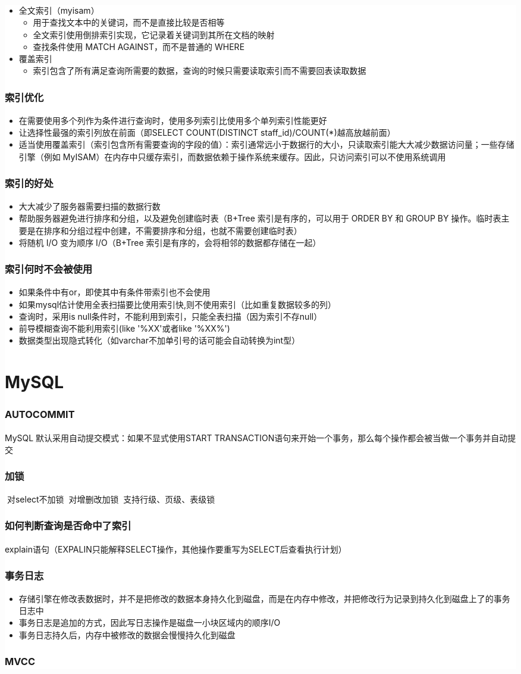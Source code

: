 - 全文索引（myisam）
  - 用于查找文本中的关键词，而不是直接比较是否相等
  - 全文索引使用倒排索引实现，它记录着关键词到其所在文档的映射
  - 查找条件使用 MATCH AGAINST，而不是普通的 WHERE
- 覆盖索引
  - 索引包含了所有满足查询所需要的数据，查询的时候只需要读取索引而不需要回表读取数据

### 索引优化

- 在需要使用多个列作为条件进行查询时，使用多列索引比使用多个单列索引性能更好
- 让选择性最强的索引列放在前面（即SELECT COUNT(DISTINCT staff_id)/COUNT(*)越高放越前面）
- 适当使用覆盖索引（索引包含所有需要查询的字段的值）：索引通常远小于数据行的大小，只读取索引能大大减少数据访问量；一些存储引擎（例如 MyISAM）在内存中只缓存索引，而数据依赖于操作系统来缓存。因此，只访问索引可以不使用系统调用

### 索引的好处

- 大大减少了服务器需要扫描的数据行数
- 帮助服务器避免进行排序和分组，以及避免创建临时表（B+Tree 索引是有序的，可以用于 ORDER BY 和 GROUP BY 操作。临时表主要是在排序和分组过程中创建，不需要排序和分组，也就不需要创建临时表）
- 将随机 I/O 变为顺序 I/O（B+Tree 索引是有序的，会将相邻的数据都存储在一起）

### 索引何时不会被使用

- 如果条件中有or，即使其中有条件带索引也不会使用
- 如果mysql估计使用全表扫描要比使用索引快,则不使用索引（比如重复数据较多的列）
- 查询时，采用is null条件时，不能利用到索引，只能全表扫描（因为索引不存null）
- 前导模糊查询不能利用索引(like '%XX'或者like '%XX%')
- 数据类型出现隐式转化（如varchar不加单引号的话可能会自动转换为int型）

# MySQL

### AUTOCOMMIT

MySQL 默认采用自动提交模式：如果不显式使用START TRANSACTION语句来开始一个事务，那么每个操作都会被当做一个事务并自动提交

### 加锁

​	对select不加锁
​	对增删改加锁
​	支持行级、页级、表级锁

### 如何判断查询是否命中了索引

explain语句（EXPALIN只能解释SELECT操作，其他操作要重写为SELECT后查看执行计划）

### 事务日志

- 存储引擎在修改表数据时，并不是把修改的数据本身持久化到磁盘，而是在内存中修改，并把修改行为记录到持久化到磁盘上了的事务日志中
- 事务日志是追加的方式，因此写日志操作是磁盘一小块区域内的顺序I/O
- 事务日志持久后，内存中被修改的数据会慢慢持久化到磁盘

### MVCC
